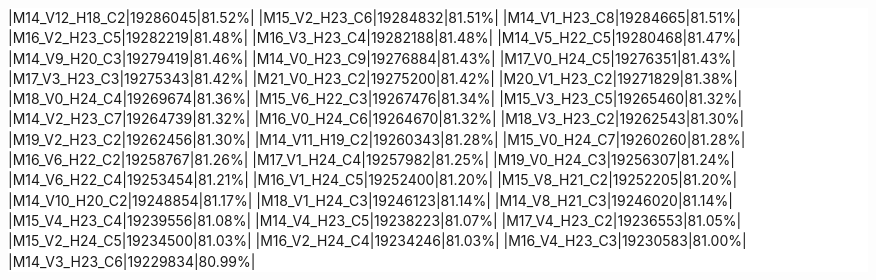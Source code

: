 |M14_V12_H18_C2|19286045|81.52%|
|M15_V2_H23_C6|19284832|81.51%|
|M14_V1_H23_C8|19284665|81.51%|
|M16_V2_H23_C5|19282219|81.48%|
|M16_V3_H23_C4|19282188|81.48%|
|M14_V5_H22_C5|19280468|81.47%|
|M14_V9_H20_C3|19279419|81.46%|
|M14_V0_H23_C9|19276884|81.43%|
|M17_V0_H24_C5|19276351|81.43%|
|M17_V3_H23_C3|19275343|81.42%|
|M21_V0_H23_C2|19275200|81.42%|
|M20_V1_H23_C2|19271829|81.38%|
|M18_V0_H24_C4|19269674|81.36%|
|M15_V6_H22_C3|19267476|81.34%|
|M15_V3_H23_C5|19265460|81.32%|
|M14_V2_H23_C7|19264739|81.32%|
|M16_V0_H24_C6|19264670|81.32%|
|M18_V3_H23_C2|19262543|81.30%|
|M19_V2_H23_C2|19262456|81.30%|
|M14_V11_H19_C2|19260343|81.28%|
|M15_V0_H24_C7|19260260|81.28%|
|M16_V6_H22_C2|19258767|81.26%|
|M17_V1_H24_C4|19257982|81.25%|
|M19_V0_H24_C3|19256307|81.24%|
|M14_V6_H22_C4|19253454|81.21%|
|M16_V1_H24_C5|19252400|81.20%|
|M15_V8_H21_C2|19252205|81.20%|
|M14_V10_H20_C2|19248854|81.17%|
|M18_V1_H24_C3|19246123|81.14%|
|M14_V8_H21_C3|19246020|81.14%|
|M15_V4_H23_C4|19239556|81.08%|
|M14_V4_H23_C5|19238223|81.07%|
|M17_V4_H23_C2|19236553|81.05%|
|M15_V2_H24_C5|19234500|81.03%|
|M16_V2_H24_C4|19234246|81.03%|
|M16_V4_H23_C3|19230583|81.00%|
|M14_V3_H23_C6|19229834|80.99%|